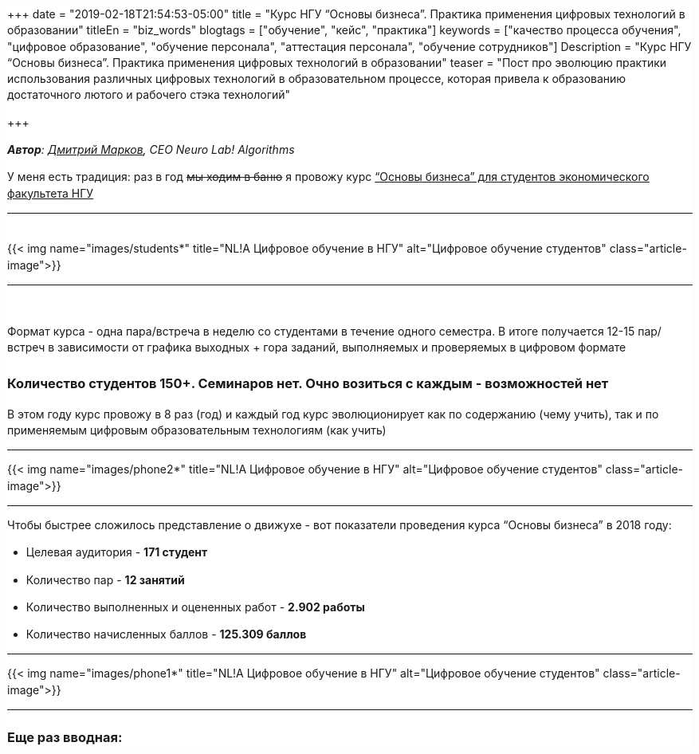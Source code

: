 +++
date = "2019-02-18T21:54:53-05:00"
title = "Курс НГУ “Основы бизнеса”. Практика применения цифровых технологий в образовании"
titleEn = "biz_words"
blogtags = ["обучение", "кейс", "практика"]
keywords = ["качество процесса обучения", "цифровое образование", "обучение персонала", "аттестация персонала", "обучение сотрудников"]
Description = "Курс НГУ “Основы бизнеса”. Практика применения цифровых технологий в образовании"
teaser = "Пост про эволюцию практики использования различных цифровых технологий в образовательном процессе, которая привела к образованию достаточного лютого и рабочего стэка технологий"

+++

<i><b>Автор</b>: <a href="https://nsu.ru/ef/markov_dmitriy_aleksandrovitch" target="_blank">Дмитрий Марков</a>, CEO Neuro Lab! Algorithms</i>

У меня есть традиция: раз в год <s>мы ходим в баню</s> я провожу курс <a href="https://nsu.ru/ef/kafedra_ef_menedzhmenta/predmety/osnovy_biznesa" target="_blank">“Основы бизнеса” для студентов экономического факультета НГУ</a>
<br><hr><br>
{{< img name="images/students*" title="NL!A Цифровое обучение в НГУ" alt="Цифровое обучение студентов" class="article-image">}}
<br><hr><br>

Формат курса - одна пара/встреча в неделю со студентами в течение одного семестра. В итоге получается 12-15 пар/встреч в зависимости от графика выходных + гора заданий, выполняемых и проверяемых в цифровом формате

### Количество студентов 150+.  Семинаров нет. Очно возиться с каждым - возможностей нет

В этом году курс провожу в 8 раз (год) и каждый год курс эволюционирует как по содержанию (чему учить), так и по применяемым цифровым образовательным технологиям (как учить)

<hr>
{{< img name="images/phone2*" title="NL!A Цифровое обучение в НГУ" alt="Цифровое обучение студентов" class="article-image">}}
<hr>

Чтобы быстрее сложилось представление о движухе - вот показатели проведения курса “Основы бизнеса” в 2018 году:

- Целевая аудитория - <b>171 студент</b>

- Количество пар - <b>12 занятий</b>

- Количество выполненных и оцененных работ - <b>2.902 работы</b>

- Количество начисленных баллов - <b>125.309 баллов</b>

<hr>
{{< img name="images/phone1*" title="NL!A Цифровое обучение в НГУ" alt="Цифровое обучение студентов" class="article-image">}}
<hr>

### Еще раз вводная:
